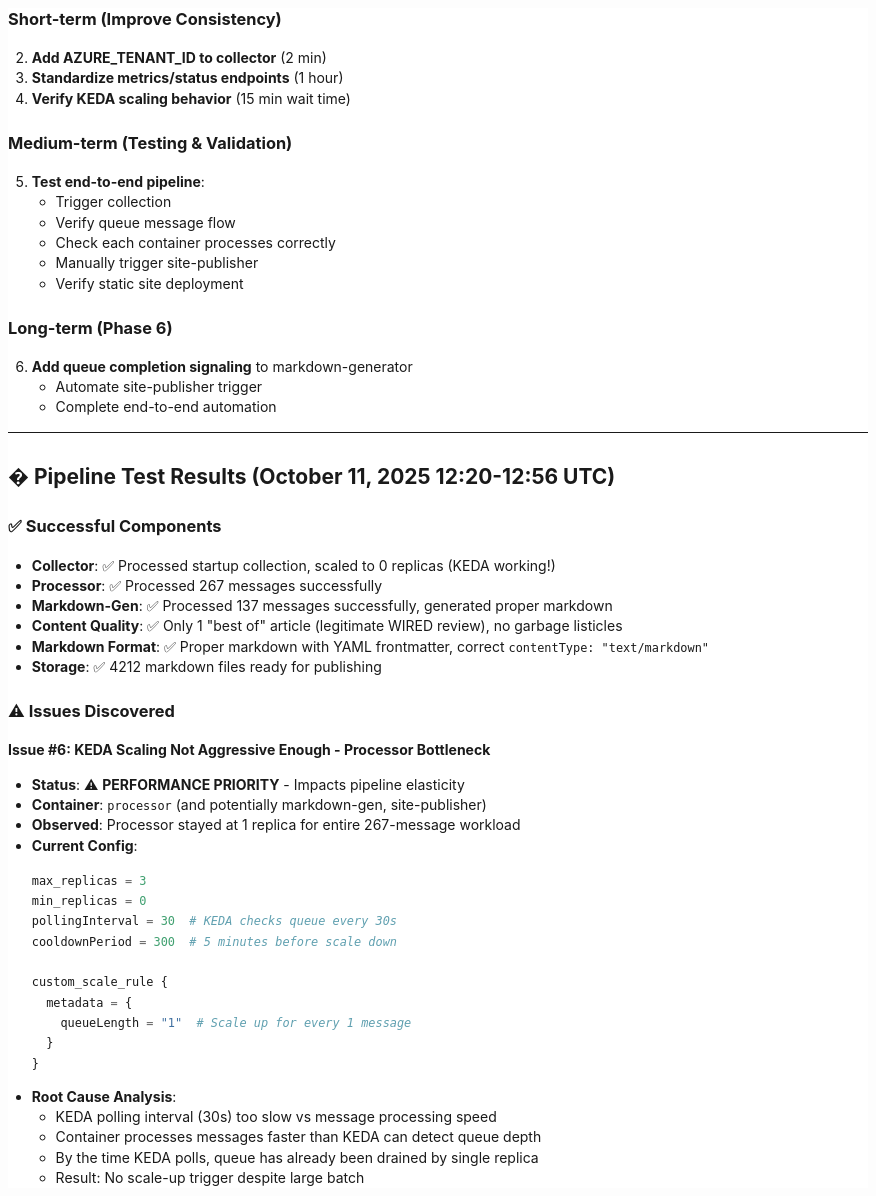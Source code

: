 ### Short-term (Improve Consistency)
2. **Add AZURE_TENANT_ID to collector** (2 min)
3. **Standardize metrics/status endpoints** (1 hour)
4. **Verify KEDA scaling behavior** (15 min wait time)

### Medium-term (Testing & Validation)
5. **Test end-to-end pipeline**:
   - Trigger collection
   - Verify queue message flow
   - Check each container processes correctly
   - Manually trigger site-publisher
   - Verify static site deployment

### Long-term (Phase 6)
6. **Add queue completion signaling** to markdown-generator
   - Automate site-publisher trigger
   - Complete end-to-end automation

---

## � Pipeline Test Results (October 11, 2025 12:20-12:56 UTC)

### ✅ Successful Components
- **Collector**: ✅ Processed startup collection, scaled to 0 replicas (KEDA working!)
- **Processor**: ✅ Processed 267 messages successfully
- **Markdown-Gen**: ✅ Processed 137 messages successfully, generated proper markdown
- **Content Quality**: ✅ Only 1 "best of" article (legitimate WIRED review), no garbage listicles
- **Markdown Format**: ✅ Proper markdown with YAML frontmatter, correct `contentType: "text/markdown"`
- **Storage**: ✅ 4212 markdown files ready for publishing

### ⚠️ Issues Discovered

**Issue #6: KEDA Scaling Not Aggressive Enough - Processor Bottleneck**
- **Status**: ⚠️ **PERFORMANCE PRIORITY** - Impacts pipeline elasticity
- **Container**: `processor` (and potentially markdown-gen, site-publisher)
- **Observed**: Processor stayed at 1 replica for entire 267-message workload
- **Current Config**:
  ```terraform
  max_replicas = 3
  min_replicas = 0
  pollingInterval = 30  # KEDA checks queue every 30s
  cooldownPeriod = 300  # 5 minutes before scale down
  
  custom_scale_rule {
    metadata = {
      queueLength = "1"  # Scale up for every 1 message
    }
  }
  ```
- **Root Cause Analysis**:
  - KEDA polling interval (30s) too slow vs message processing speed
  - Container processes messages faster than KEDA can detect queue depth
  - By the time KEDA polls, queue has already been drained by single replica
  - Result: No scale-up trigger despite large batch
  